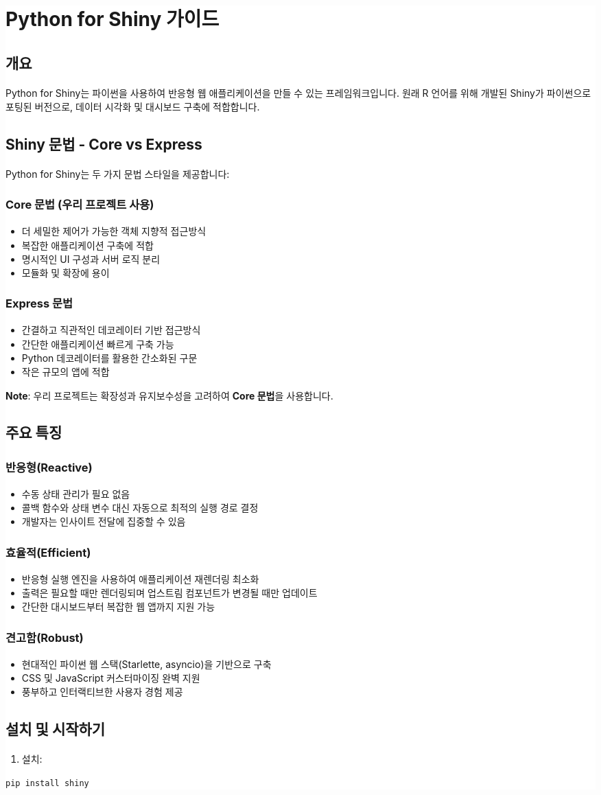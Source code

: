 # Python for Shiny 가이드

## 개요
Python for Shiny는 파이썬을 사용하여 반응형 웹 애플리케이션을 만들 수 있는 프레임워크입니다. 원래 R 언어를 위해 개발된 Shiny가 파이썬으로 포팅된 버전으로, 데이터 시각화 및 대시보드 구축에 적합합니다.

## Shiny 문법 - Core vs Express

Python for Shiny는 두 가지 문법 스타일을 제공합니다:

### Core 문법 (우리 프로젝트 사용)
- 더 세밀한 제어가 가능한 객체 지향적 접근방식
- 복잡한 애플리케이션 구축에 적합
- 명시적인 UI 구성과 서버 로직 분리
- 모듈화 및 확장에 용이

### Express 문법
- 간결하고 직관적인 데코레이터 기반 접근방식
- 간단한 애플리케이션 빠르게 구축 가능
- Python 데코레이터를 활용한 간소화된 구문
- 작은 규모의 앱에 적합

**Note**: 우리 프로젝트는 확장성과 유지보수성을 고려하여 **Core 문법**을 사용합니다.

## 주요 특징

### 반응형(Reactive)
- 수동 상태 관리가 필요 없음
- 콜백 함수와 상태 변수 대신 자동으로 최적의 실행 경로 결정
- 개발자는 인사이트 전달에 집중할 수 있음

### 효율적(Efficient)
- 반응형 실행 엔진을 사용하여 애플리케이션 재렌더링 최소화
- 출력은 필요할 때만 렌더링되며 업스트림 컴포넌트가 변경될 때만 업데이트
- 간단한 대시보드부터 복잡한 웹 앱까지 지원 가능

### 견고함(Robust)
- 현대적인 파이썬 웹 스택(Starlette, asyncio)을 기반으로 구축
- CSS 및 JavaScript 커스터마이징 완벽 지원
- 풍부하고 인터랙티브한 사용자 경험 제공

## 설치 및 시작하기

1. 설치:
```bash
pip install shiny
```
